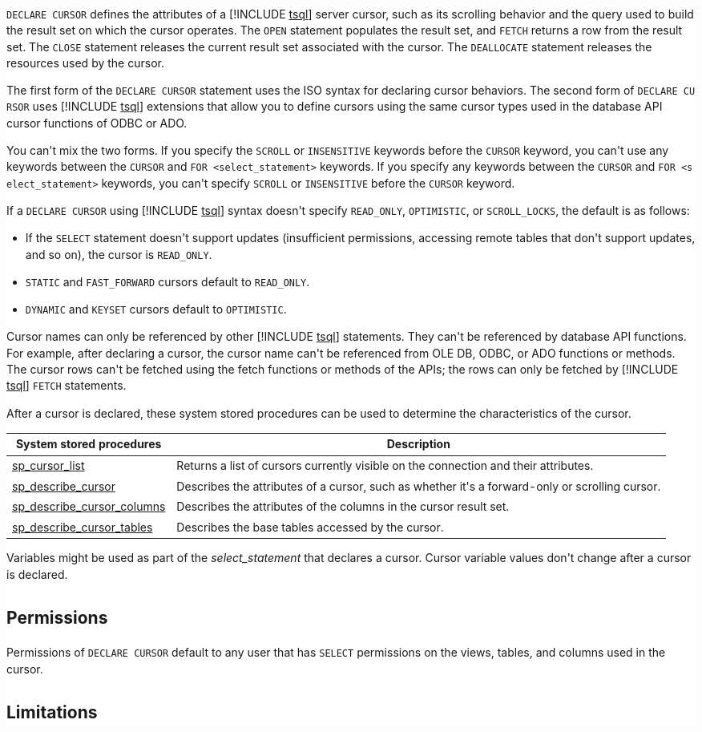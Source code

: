 `DECLARE CURSOR` defines the attributes of a [!INCLUDE [tsql](../../includes/tsql-md.md)] server cursor, such as its scrolling behavior and the query used to build the result set on which the cursor operates. The `OPEN` statement populates the result set, and `FETCH` returns a row from the result set. The `CLOSE` statement releases the current result set associated with the cursor. The `DEALLOCATE` statement releases the resources used by the cursor.

The first form of the `DECLARE CURSOR` statement uses the ISO syntax for declaring cursor behaviors. The second form of `DECLARE CURSOR` uses [!INCLUDE [tsql](../../includes/tsql-md.md)] extensions that allow you to define cursors using the same cursor types used in the database API cursor functions of ODBC or ADO.

You can't mix the two forms. If you specify the `SCROLL` or `INSENSITIVE` keywords before the `CURSOR` keyword, you can't use any keywords between the `CURSOR` and `FOR <select_statement>` keywords. If you specify any keywords between the `CURSOR` and `FOR <select_statement>` keywords, you can't specify `SCROLL` or `INSENSITIVE` before the `CURSOR` keyword.

If a `DECLARE CURSOR` using [!INCLUDE [tsql](../../includes/tsql-md.md)] syntax doesn't specify `READ_ONLY`, `OPTIMISTIC`, or `SCROLL_LOCKS`, the default is as follows:

- If the `SELECT` statement doesn't support updates (insufficient permissions, accessing remote tables that don't support updates, and so on), the cursor is `READ_ONLY`.

- `STATIC` and `FAST_FORWARD` cursors default to `READ_ONLY`.

- `DYNAMIC` and `KEYSET` cursors default to `OPTIMISTIC`.

Cursor names can only be referenced by other [!INCLUDE [tsql](../../includes/tsql-md.md)] statements. They can't be referenced by database API functions. For example, after declaring a cursor, the cursor name can't be referenced from OLE DB, ODBC, or ADO functions or methods. The cursor rows can't be fetched using the fetch functions or methods of the APIs; the rows can only be fetched by [!INCLUDE [tsql](../../includes/tsql-md.md)] `FETCH` statements.

After a cursor is declared, these system stored procedures can be used to determine the characteristics of the cursor.

| System stored procedures | Description |
| --- | --- |
| [sp_cursor_list](../../relational-databases/system-stored-procedures/sp-cursor-list-transact-sql.md) | Returns a list of cursors currently visible on the connection and their attributes. |
| [sp_describe_cursor](../../relational-databases/system-stored-procedures/sp-describe-cursor-transact-sql.md) | Describes the attributes of a cursor, such as whether it's a forward-only or scrolling cursor. |
| [sp_describe_cursor_columns](../../relational-databases/system-stored-procedures/sp-describe-cursor-columns-transact-sql.md) | Describes the attributes of the columns in the cursor result set. |
| [sp_describe_cursor_tables](../../relational-databases/system-stored-procedures/sp-describe-cursor-tables-transact-sql.md) | Describes the base tables accessed by the cursor. |

Variables might be used as part of the *select_statement* that declares a cursor. Cursor variable values don't change after a cursor is declared.

## Permissions

Permissions of `DECLARE CURSOR` default to any user that has `SELECT` permissions on the views, tables, and columns used in the cursor.

## Limitations
